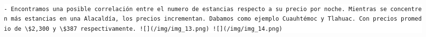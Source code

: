 	- Encontramos una posible correlación entre el numero de estancias respecto a su precio por noche. Mientras se concentren más estancias en una Alacaldía, los precios incrementan. Dabamos como ejemplo Cuauhtémoc y Tlahuac. Con precios promedio de \$2,300 y \$387 respectivamente. ![](/img/img_13.png) ![](/img/img_14.png)
